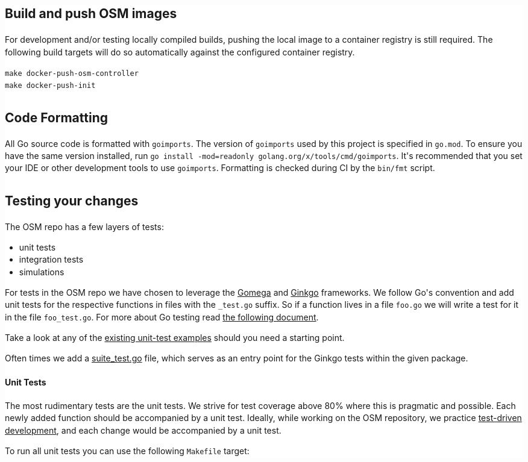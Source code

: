 ## Build and push OSM images

For development and/or testing locally compiled builds, pushing the local image to a container registry is still required. The following build targets will do so automatically against the configured container registry.

```console
make docker-push-osm-controller
make docker-push-init
```

## Code Formatting

All Go source code is formatted with `goimports`. The version of `goimports`
used by this project is specified in `go.mod`. To ensure you have the same
version installed, run `go install -mod=readonly golang.org/x/tools/cmd/goimports`. It's recommended that you set your IDE or
other development tools to use `goimports`. Formatting is checked during CI by
the `bin/fmt` script.

## Testing your changes

The OSM repo has a few layers of tests:

- unit tests
- integration tests
- simulations

For tests in the OSM repo we have chosen to leverage the
[Gomega](https://onsi.github.io/gomega/) and
[Ginkgo](https://onsi.github.io/ginkgo/) frameworks. We follow Go's convention and add
unit tests for the respective functions in files with the `_test.go` suffix. So if a
function lives in a file `foo.go` we will write a test for it in the file `foo_test.go`.
For more about Go testing
read [the following document](https://tip.golang.org/cmd/go/#hdr-Test_packages).

Take a look at any of the [existing unit-test examples](/pkg/catalog/inbound_traffic_policies_test.go)
should you need a starting point.

Often times we add a [suite_test.go](/pkg/catalog/suite_test.go)
file, which serves as an entry point for the Ginkgo tests within the given package.

#### Unit Tests

The most rudimentary tests are the unit tests. We strive for test coverage above 80% where
this is pragmatic and possible.
Each newly added function should be accompanied by a unit test. Ideally, while working
on the OSM repository, we practice
[test-driven development](https://en.wikipedia.org/wiki/Test-driven_development),
and each change would be accompanied by a unit test.

To run all unit tests you can use the following `Makefile` target:
